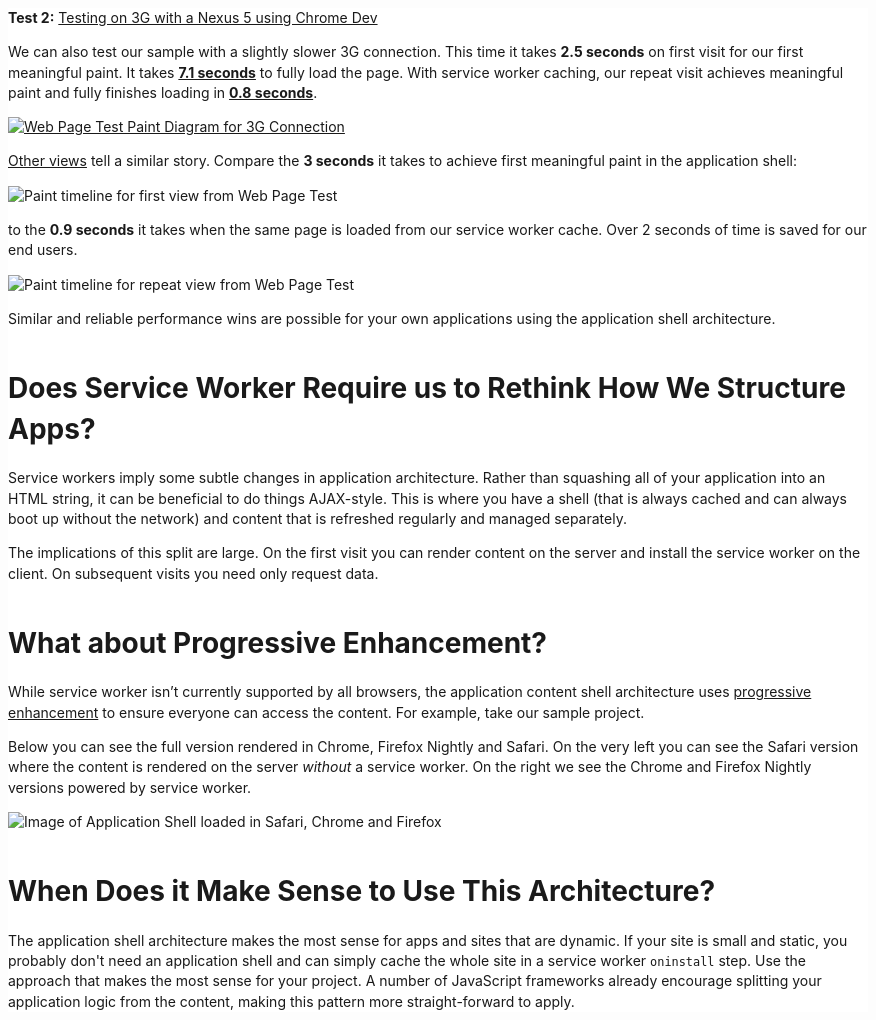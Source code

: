 **Test 2:** [Testing on 3G with a Nexus 5 using Chrome Dev](http://www.webpagetest.org/result/151112_8R_YQN/)

We can also test our sample with a slightly slower 3G connection. This time it takes **2.5 seconds** on first visit for our first meaningful paint. It takes [**7.1 seconds**](http://www.webpagetest.org/video/view.php?id=151112_8R_YQN.3.0) to fully load the page. With service worker caching, our repeat visit achieves meaningful paint and fully finishes loading in [**0.8 seconds**](http://www.webpagetest.org/video/view.php?id=151112_8R_YQN.3.1).

[![Web Page Test Paint Diagram for 3G Connection](/web/updates/images/2015/11/appshell/image_3.png)](https://youtu.be/488XbwCKf5g)

[Other views](http://www.webpagetest.org/result/151112_HH_11D0/) tell a similar story. Compare the **3 seconds** it takes to achieve first meaningful paint in the application shell:

![Paint timeline for first view from Web Page Test](/web/updates/images/2015/11/appshell/image_4.png)

to the **0.9 seconds** it takes when the same page is loaded from our service worker cache. Over 2 seconds of time is saved for our end users.

![Paint timeline for repeat view from Web Page Test](/web/updates/images/2015/11/appshell/image_5.png)

Similar and reliable performance wins are possible for your own applications using the application shell architecture.

# Does Service Worker Require us to Rethink How We Structure Apps?

Service workers imply some subtle changes in application architecture. Rather than squashing all of your application into an HTML string, it can be beneficial to do things AJAX-style. This is where you have a shell (that is always cached and can always boot up without the network) and content that is refreshed regularly and managed separately.

The implications of this split are large. On the first visit you can render content on the server and install the service worker on the client. On subsequent visits you need only request data.

# What about Progressive Enhancement?

While service worker isn’t currently supported by all browsers, the application content shell architecture uses [progressive enhancement](https://en.wikipedia.org/wiki/Progressive_enhancement) to ensure everyone can access the content. For example, take our sample project.

Below you can see the full version rendered in Chrome, Firefox Nightly and Safari. On the very left you can see the Safari version where the content is rendered on the server _without_ a service worker. On the right we see the Chrome and Firefox Nightly versions powered by service worker.

![Image of Application Shell loaded in Safari, Chrome and Firefox](/web/updates/images/2015/11/appshell/app-shell-browsers.jpg)

# When Does it Make Sense to Use This Architecture?

The application shell architecture makes the most sense for apps and sites that are dynamic. If your site is small and static, you probably don't need an application shell and can simply cache the whole site in a service worker `oninstall` step. Use the approach that makes the most sense for your project. A number of JavaScript frameworks already encourage splitting your application logic from the content, making this pattern more straight-forward to apply.
